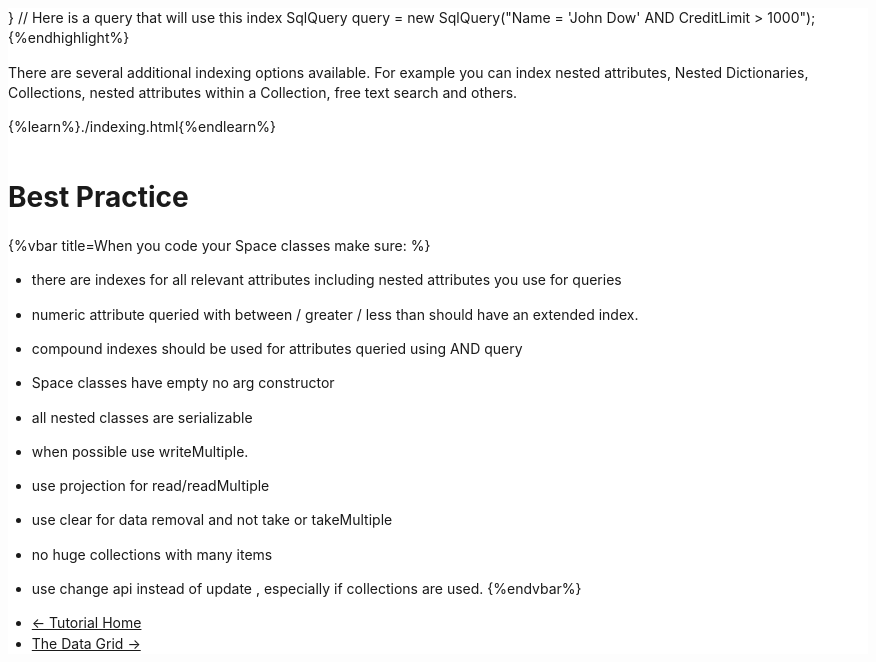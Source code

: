}
// Here is a query that will use this index
SqlQuery<User> query = new SqlQuery<User>("Name = 'John Dow' AND CreditLimit > 1000");
{%endhighlight%}

There are several additional indexing options available. For example you can index nested attributes, Nested Dictionaries, Collections, nested attributes within a Collection, free text search and others.

{%learn%}./indexing.html{%endlearn%}


# Best Practice


{%vbar title=When you code your Space classes make sure:  %}

- there are indexes for all relevant attributes including nested attributes you use for queries

- numeric attribute queried with between / greater / less than should have an extended index.

- compound indexes should be used for attributes queried using AND query

- Space classes have empty no arg constructor

- all nested classes are serializable

- when possible use writeMultiple.

- use projection for read/readMultiple

- use clear for data removal and not take or takeMultiple

- no huge collections with many items

- use change api instead of update , especially if collections are used.
{%endvbar%}


<ul class="pager">
  <li class="previous"><a href="./net-home.html">&larr; Tutorial Home</a></li>
  <li class="next"><a href="./net-tutorial-part2.html">The Data Grid &rarr;</a></li>
</ul>

